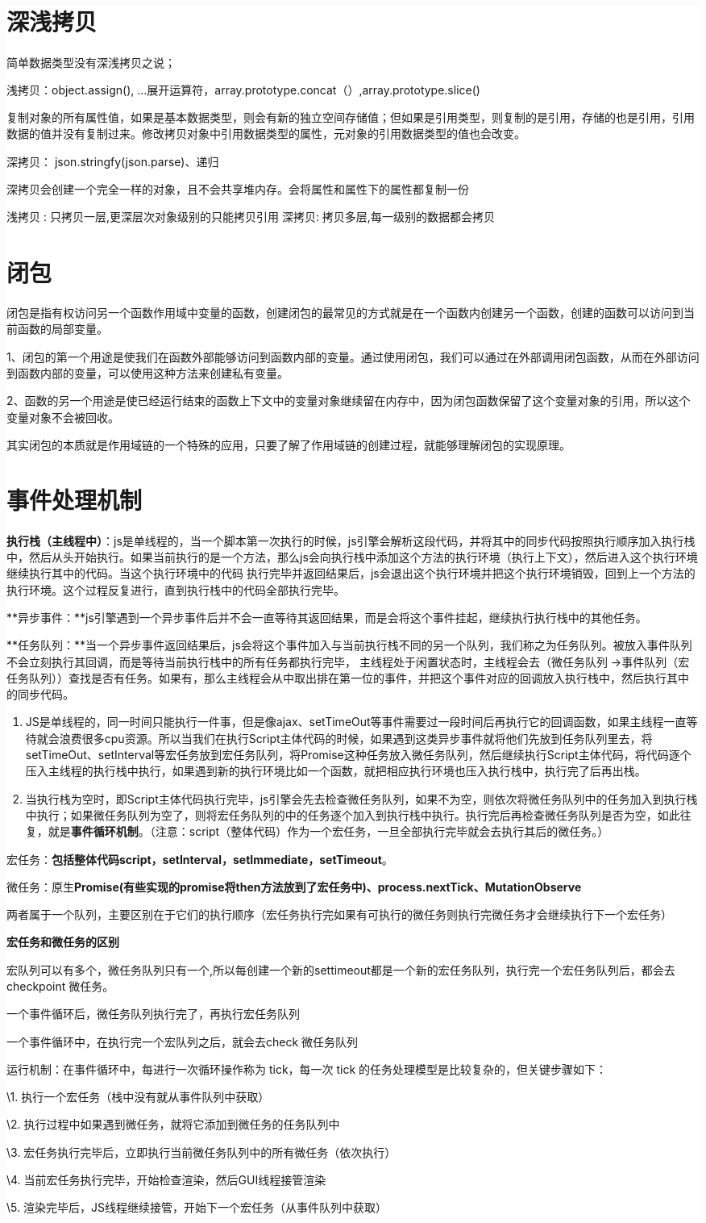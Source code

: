 # 深浅拷贝

简单数据类型没有深浅拷贝之说；

浅拷贝：object.assign(), ...展开运算符，array.prototype.concat（）,array.prototype.slice()

复制对象的所有属性值，如果是基本数据类型，则会有新的独立空间存储值；但如果是引用类型，则复制的是引用，存储的也是引用，引用数据的值并没有复制过来。修改拷贝对象中引用数据类型的属性，元对象的引用数据类型的值也会改变。

深拷贝： json.stringfy(json.parse)、递归

深拷贝会创建一个完全一样的对象，且不会共享堆内存。会将属性和属性下的属性都复制一份

浅拷贝 : 只拷贝一层,更深层次对象级别的只能拷贝引用
深拷贝: 拷贝多层,每一级别的数据都会拷贝

# 闭包

闭包是指有权访问另一个函数作用域中变量的函数，创建闭包的最常见的方式就是在一个函数内创建另一个函数，创建的函数可以访问到当前函数的局部变量。

1、闭包的第一个用途是使我们在函数外部能够访问到函数内部的变量。通过使用闭包，我们可以通过在外部调用闭包函数，从而在外部访问到函数内部的变量，可以使用这种方法来创建私有变量。

2、函数的另一个用途是使已经运行结束的函数上下文中的变量对象继续留在内存中，因为闭包函数保留了这个变量对象的引用，所以这个变量对象不会被回收。

其实闭包的本质就是作用域链的一个特殊的应用，只要了解了作用域链的创建过程，就能够理解闭包的实现原理。

# 事件处理机制

**执行栈（主线程中）**：js是单线程的，当一个脚本第一次执行的时候，js引擎会解析这段代码，并将其中的同步代码按照执行顺序加入执行栈中，然后从头开始执行。如果当前执行的是一个方法，那么js会向执行栈中添加这个方法的执行环境（执行上下文），然后进入这个执行环境继续执行其中的代码。当这个执行环境中的代码 执行完毕并返回结果后，js会退出这个执行环境并把这个执行环境销毁，回到上一个方法的执行环境。这个过程反复进行，直到执行栈中的代码全部执行完毕。

**异步事件：**js引擎遇到一个异步事件后并不会一直等待其返回结果，而是会将这个事件挂起，继续执行执行栈中的其他任务。

**任务队列：**当一个异步事件返回结果后，js会将这个事件加入与当前执行栈不同的另一个队列，我们称之为任务队列。被放入事件队列不会立刻执行其回调，而是等待当前执行栈中的所有任务都执行完毕， 主线程处于闲置状态时，主线程会去（微任务队列 ->事件队列（宏任务队列））查找是否有任务。如果有，那么主线程会从中取出排在第一位的事件，并把这个事件对应的回调放入执行栈中，然后执行其中的同步代码。

1. JS是单线程的，同一时间只能执行一件事，但是像ajax、setTimeOut等事件需要过一段时间后再执行它的回调函数，如果主线程一直等待就会浪费很多cpu资源。所以当我们在执行Script主体代码的时候，如果遇到这类异步事件就将他们先放到任务队列里去，将setTimeOut、setInterval等宏任务放到宏任务队列，将Promise这种任务放入微任务队列，然后继续执行Script主体代码，将代码逐个压入主线程的执行栈中执行，如果遇到新的执行环境比如一个函数，就把相应执行环境也压入执行栈中，执行完了后再出栈。

2. 当执行栈为空时，即Script主体代码执行完毕，js引擎会先去检查微任务队列，如果不为空，则依次将微任务队列中的任务加入到执行栈中执行；如果微任务队列为空了，则将宏任务队列的中的任务逐个加入到执行栈中执行。执行完后再检查微任务队列是否为空，如此往复，就是**事件循环机制**。（注意：script（整体代码）作为一个宏任务，一旦全部执行完毕就会去执行其后的微任务。）

宏任务：**包括整体代码script，setInterval，setImmediate，setTimeout**。

微任务：原生**Promise(有些实现的promise将then方法放到了宏任务中)、process.nextTick、MutationObserve**

两者属于一个队列，主要区别在于它们的执行顺序（宏任务执行完如果有可执行的微任务则执行完微任务才会继续执行下一个宏任务）

**宏任务和微任务的区别**

宏队列可以有多个，微任务队列只有一个,所以每创建一个新的settimeout都是一个新的宏任务队列，执行完一个宏任务队列后，都会去checkpoint 微任务。

一个事件循环后，微任务队列执行完了，再执行宏任务队列

一个事件循环中，在执行完一个宏队列之后，就会去check 微任务队列

运行机制：在事件循环中，每进行一次循环操作称为 tick，每一次 tick 的任务处理模型是比较复杂的，但关键步骤如下：

\1. 执行一个宏任务（栈中没有就从事件队列中获取）

\2. 执行过程中如果遇到微任务，就将它添加到微任务的任务队列中

\3. 宏任务执行完毕后，立即执行当前微任务队列中的所有微任务（依次执行）

\4. 当前宏任务执行完毕，开始检查渲染，然后GUI线程接管渲染

\5. 渲染完毕后，JS线程继续接管，开始下一个宏任务（从事件队列中获取）
